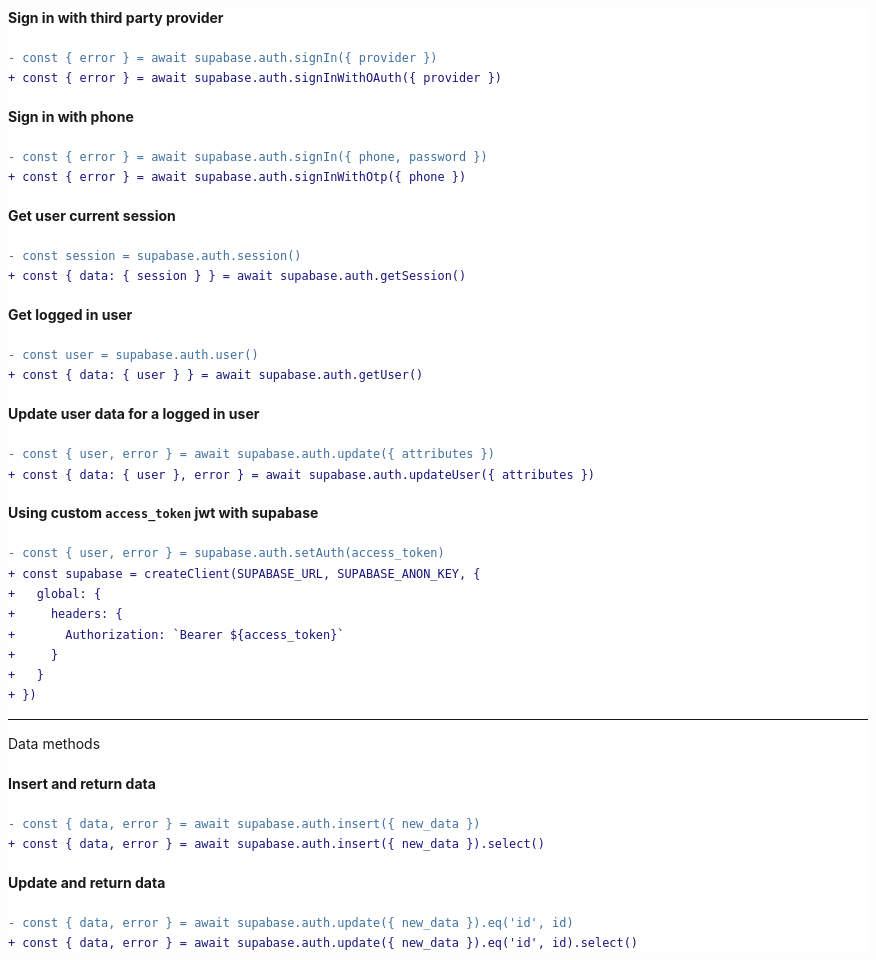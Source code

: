 #### Sign in with third party provider
```diff
- const { error } = await supabase.auth.signIn({ provider })
+ const { error } = await supabase.auth.signInWithOAuth({ provider })
```

#### Sign in with phone
```diff
- const { error } = await supabase.auth.signIn({ phone, password })
+ const { error } = await supabase.auth.signInWithOtp({ phone })
```

#### Get user current session
```diff
- const session = supabase.auth.session()
+ const { data: { session } } = await supabase.auth.getSession()
```

#### Get logged in user
```diff
- const user = supabase.auth.user()
+ const { data: { user } } = await supabase.auth.getUser()
```

#### Update user data for a logged in user
```diff
- const { user, error } = await supabase.auth.update({ attributes })
+ const { data: { user }, error } = await supabase.auth.updateUser({ attributes })
```

#### Using custom `access_token` jwt with supabase
```diff
- const { user, error } = supabase.auth.setAuth(access_token)
+ const supabase = createClient(SUPABASE_URL, SUPABASE_ANON_KEY, {
+   global: { 
+     headers: {
+       Authorization: `Bearer ${access_token}`
+     }
+   }
+ })
```
___
Data methods

#### Insert and return data
```diff
- const { data, error } = await supabase.auth.insert({ new_data })
+ const { data, error } = await supabase.auth.insert({ new_data }).select()
```

#### Update and return data
```diff
- const { data, error } = await supabase.auth.update({ new_data }).eq('id', id)
+ const { data, error } = await supabase.auth.update({ new_data }).eq('id', id).select()
```
